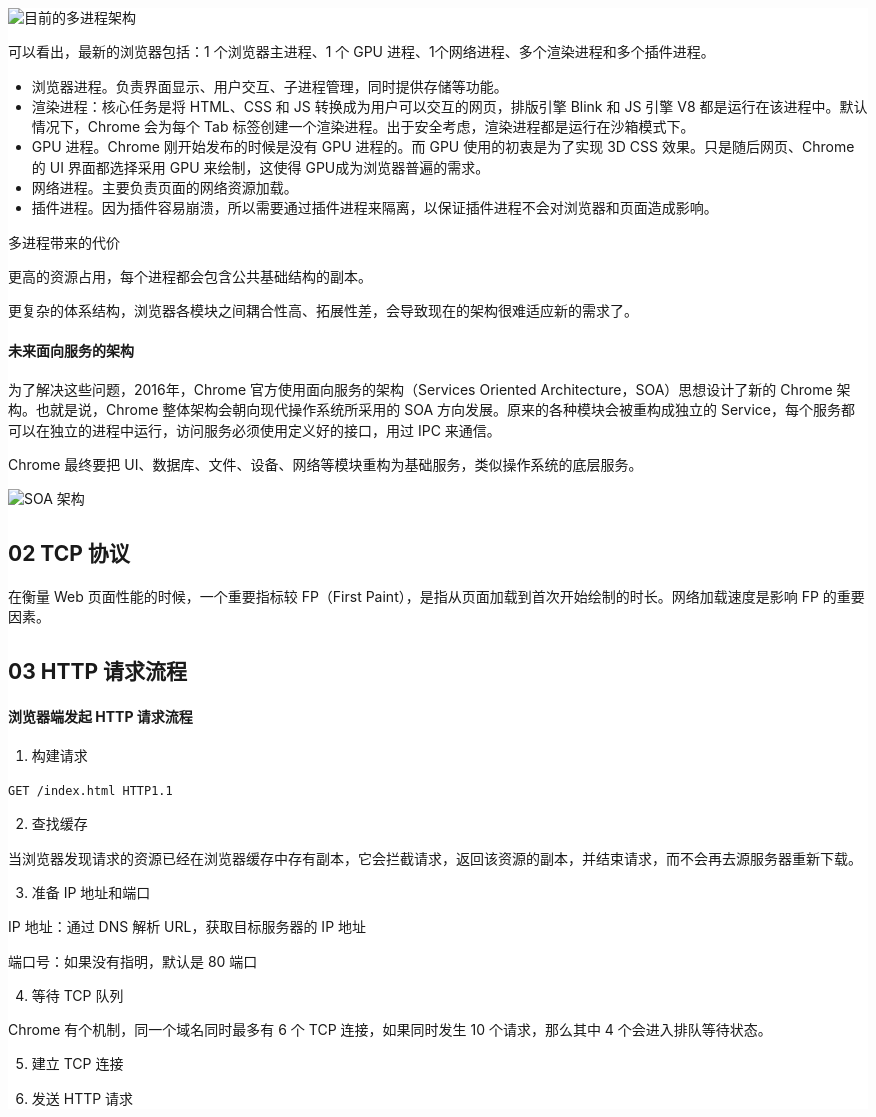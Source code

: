 ![目前的多进程架构](https://static001.geekbang.org/resource/image/b6/fc/b61cab529fa31301bde290813b4587fc.png)

可以看出，最新的浏览器包括：1 个浏览器主进程、1 个 GPU 进程、1个网络进程、多个渲染进程和多个插件进程。

- 浏览器进程。负责界面显示、用户交互、子进程管理，同时提供存储等功能。
- 渲染进程：核心任务是将 HTML、CSS 和 JS 转换成为用户可以交互的网页，排版引擎 Blink 和 JS 引擎 V8 都是运行在该进程中。默认情况下，Chrome 会为每个 Tab 标签创建一个渲染进程。出于安全考虑，渲染进程都是运行在沙箱模式下。
- GPU 进程。Chrome 刚开始发布的时候是没有 GPU 进程的。而 GPU 使用的初衷是为了实现 3D CSS 效果。只是随后网页、Chrome 的 UI 界面都选择采用 GPU 来绘制，这使得 GPU成为浏览器普遍的需求。
- 网络进程。主要负责页面的网络资源加载。
- 插件进程。因为插件容易崩溃，所以需要通过插件进程来隔离，以保证插件进程不会对浏览器和页面造成影响。

多进程带来的代价

更高的资源占用，每个进程都会包含公共基础结构的副本。

更复杂的体系结构，浏览器各模块之间耦合性高、拓展性差，会导致现在的架构很难适应新的需求了。

#### 未来面向服务的架构

为了解决这些问题，2016年，Chrome 官方使用面向服务的架构（Services Oriented Architecture，SOA）思想设计了新的 Chrome 架构。也就是说，Chrome 整体架构会朝向现代操作系统所采用的 SOA 方向发展。原来的各种模块会被重构成独立的 Service，每个服务都可以在独立的进程中运行，访问服务必须使用定义好的接口，用过 IPC 来通信。

Chrome 最终要把 UI、数据库、文件、设备、网络等模块重构为基础服务，类似操作系统的底层服务。

![SOA 架构](https://static001.geekbang.org/resource/image/32/2a/329658fe821252db47b0964037a1de2a.png)

## 02 TCP 协议

在衡量 Web 页面性能的时候，一个重要指标较 FP（First Paint），是指从页面加载到首次开始绘制的时长。网络加载速度是影响 FP 的重要因素。

## 03 HTTP 请求流程

#### 浏览器端发起 HTTP 请求流程

1. 构建请求

```
GET /index.html HTTP1.1
```

2. 查找缓存

当浏览器发现请求的资源已经在浏览器缓存中存有副本，它会拦截请求，返回该资源的副本，并结束请求，而不会再去源服务器重新下载。

3. 准备 IP 地址和端口

IP 地址：通过 DNS 解析 URL，获取目标服务器的 IP 地址

端口号：如果没有指明，默认是 80 端口

4. 等待 TCP 队列

Chrome 有个机制，同一个域名同时最多有 6 个 TCP 连接，如果同时发生 10 个请求，那么其中 4 个会进入排队等待状态。

5. 建立 TCP 连接

6. 发送 HTTP 请求
